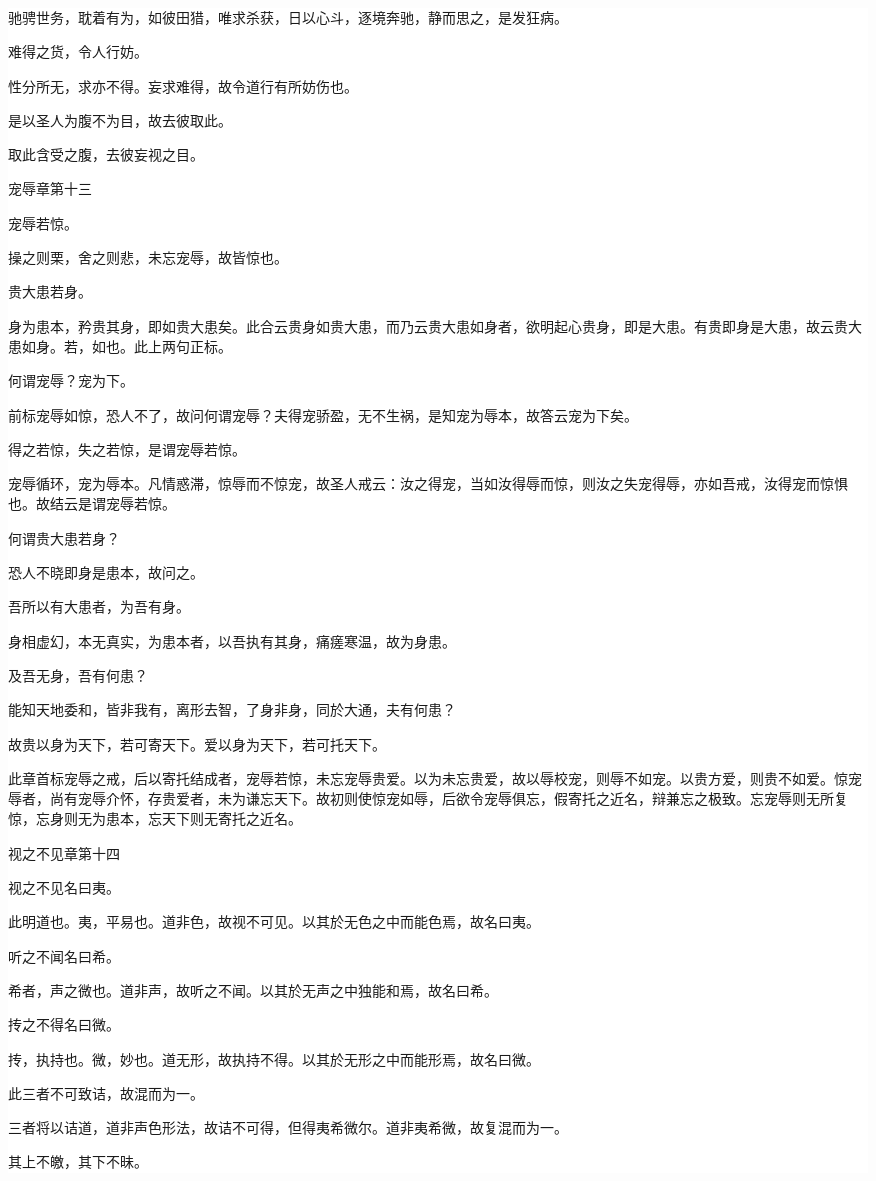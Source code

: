 驰骋世务，耽着有为，如彼田猎，唯求杀获，日以心斗，逐境奔驰，静而思之，是发狂病。  

难得之货，令人行妨。  

性分所无，求亦不得。妄求难得，故令道行有所妨伤也。  

是以圣人为腹不为目，故去彼取此。  

取此含受之腹，去彼妄视之目。  

宠辱章第十三  

宠辱若惊。  

操之则栗，舍之则悲，未忘宠辱，故皆惊也。  

贵大患若身。  

身为患本，矜贵其身，即如贵大患矣。此合云贵身如贵大患，而乃云贵大患如身者，欲明起心贵身，即是大患。有贵即身是大患，故云贵大患如身。若，如也。此上两句正标。  

何谓宠辱？宠为下。  

前标宠辱如惊，恐人不了，故问何谓宠辱？夫得宠骄盈，无不生祸，是知宠为辱本，故答云宠为下矣。  

得之若惊，失之若惊，是谓宠辱若惊。  

宠辱循环，宠为辱本。凡情惑滞，惊辱而不惊宠，故圣人戒云：汝之得宠，当如汝得辱而惊，则汝之失宠得辱，亦如吾戒，汝得宠而惊惧也。故结云是谓宠辱若惊。  

何谓贵大患若身？  

恐人不晓即身是患本，故问之。  

吾所以有大患者，为吾有身。  

身相虚幻，本无真实，为患本者，以吾执有其身，痛瘥寒温，故为身患。  

及吾无身，吾有何患？  

能知天地委和，皆非我有，离形去智，了身非身，同於大通，夫有何患？  

故贵以身为天下，若可寄天下。爱以身为天下，若可托天下。  

此章首标宠辱之戒，后以寄托结成者，宠辱若惊，未忘宠辱贵爱。以为未忘贵爱，故以辱校宠，则辱不如宠。以贵方爱，则贵不如爱。惊宠辱者，尚有宠辱介怀，存贵爱者，未为谦忘天下。故初则使惊宠如辱，后欲令宠辱俱忘，假寄托之近名，辩兼忘之极致。忘宠辱则无所复惊，忘身则无为患本，忘天下则无寄托之近名。  

视之不见章第十四  

视之不见名曰夷。  

此明道也。夷，平易也。道非色，故视不可见。以其於无色之中而能色焉，故名曰夷。  

听之不闻名曰希。  

希者，声之微也。道非声，故听之不闻。以其於无声之中独能和焉，故名曰希。  

抟之不得名曰微。  

抟，执持也。微，妙也。道无形，故执持不得。以其於无形之中而能形焉，故名曰微。  

此三者不可致诘，故混而为一。  

三者将以诘道，道非声色形法，故诘不可得，但得夷希微尔。道非夷希微，故复混而为一。  

其上不皦，其下不昧。  
